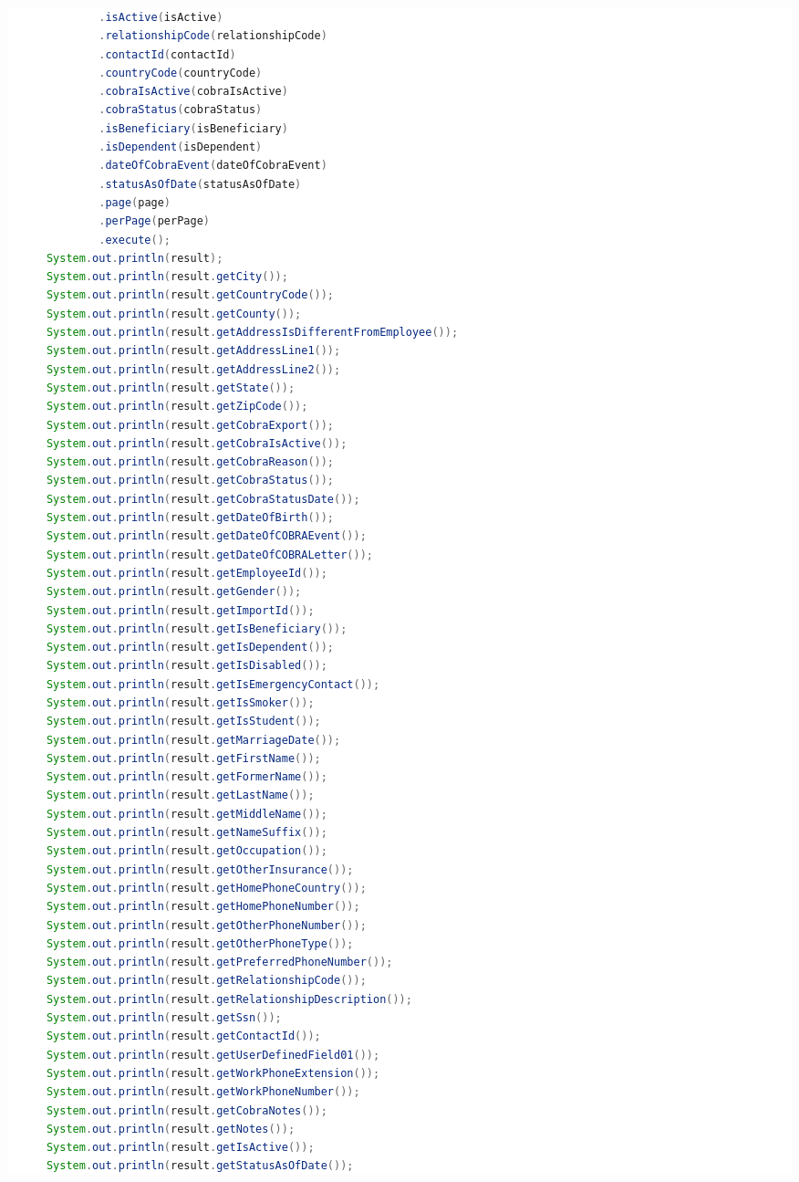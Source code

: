 ```java
              .isActive(isActive)
              .relationshipCode(relationshipCode)
              .contactId(contactId)
              .countryCode(countryCode)
              .cobraIsActive(cobraIsActive)
              .cobraStatus(cobraStatus)
              .isBeneficiary(isBeneficiary)
              .isDependent(isDependent)
              .dateOfCobraEvent(dateOfCobraEvent)
              .statusAsOfDate(statusAsOfDate)
              .page(page)
              .perPage(perPage)
              .execute();
      System.out.println(result);
      System.out.println(result.getCity());
      System.out.println(result.getCountryCode());
      System.out.println(result.getCounty());
      System.out.println(result.getAddressIsDifferentFromEmployee());
      System.out.println(result.getAddressLine1());
      System.out.println(result.getAddressLine2());
      System.out.println(result.getState());
      System.out.println(result.getZipCode());
      System.out.println(result.getCobraExport());
      System.out.println(result.getCobraIsActive());
      System.out.println(result.getCobraReason());
      System.out.println(result.getCobraStatus());
      System.out.println(result.getCobraStatusDate());
      System.out.println(result.getDateOfBirth());
      System.out.println(result.getDateOfCOBRAEvent());
      System.out.println(result.getDateOfCOBRALetter());
      System.out.println(result.getEmployeeId());
      System.out.println(result.getGender());
      System.out.println(result.getImportId());
      System.out.println(result.getIsBeneficiary());
      System.out.println(result.getIsDependent());
      System.out.println(result.getIsDisabled());
      System.out.println(result.getIsEmergencyContact());
      System.out.println(result.getIsSmoker());
      System.out.println(result.getIsStudent());
      System.out.println(result.getMarriageDate());
      System.out.println(result.getFirstName());
      System.out.println(result.getFormerName());
      System.out.println(result.getLastName());
      System.out.println(result.getMiddleName());
      System.out.println(result.getNameSuffix());
      System.out.println(result.getOccupation());
      System.out.println(result.getOtherInsurance());
      System.out.println(result.getHomePhoneCountry());
      System.out.println(result.getHomePhoneNumber());
      System.out.println(result.getOtherPhoneNumber());
      System.out.println(result.getOtherPhoneType());
      System.out.println(result.getPreferredPhoneNumber());
      System.out.println(result.getRelationshipCode());
      System.out.println(result.getRelationshipDescription());
      System.out.println(result.getSsn());
      System.out.println(result.getContactId());
      System.out.println(result.getUserDefinedField01());
      System.out.println(result.getWorkPhoneExtension());
      System.out.println(result.getWorkPhoneNumber());
      System.out.println(result.getCobraNotes());
      System.out.println(result.getNotes());
      System.out.println(result.getIsActive());
      System.out.println(result.getStatusAsOfDate());
```